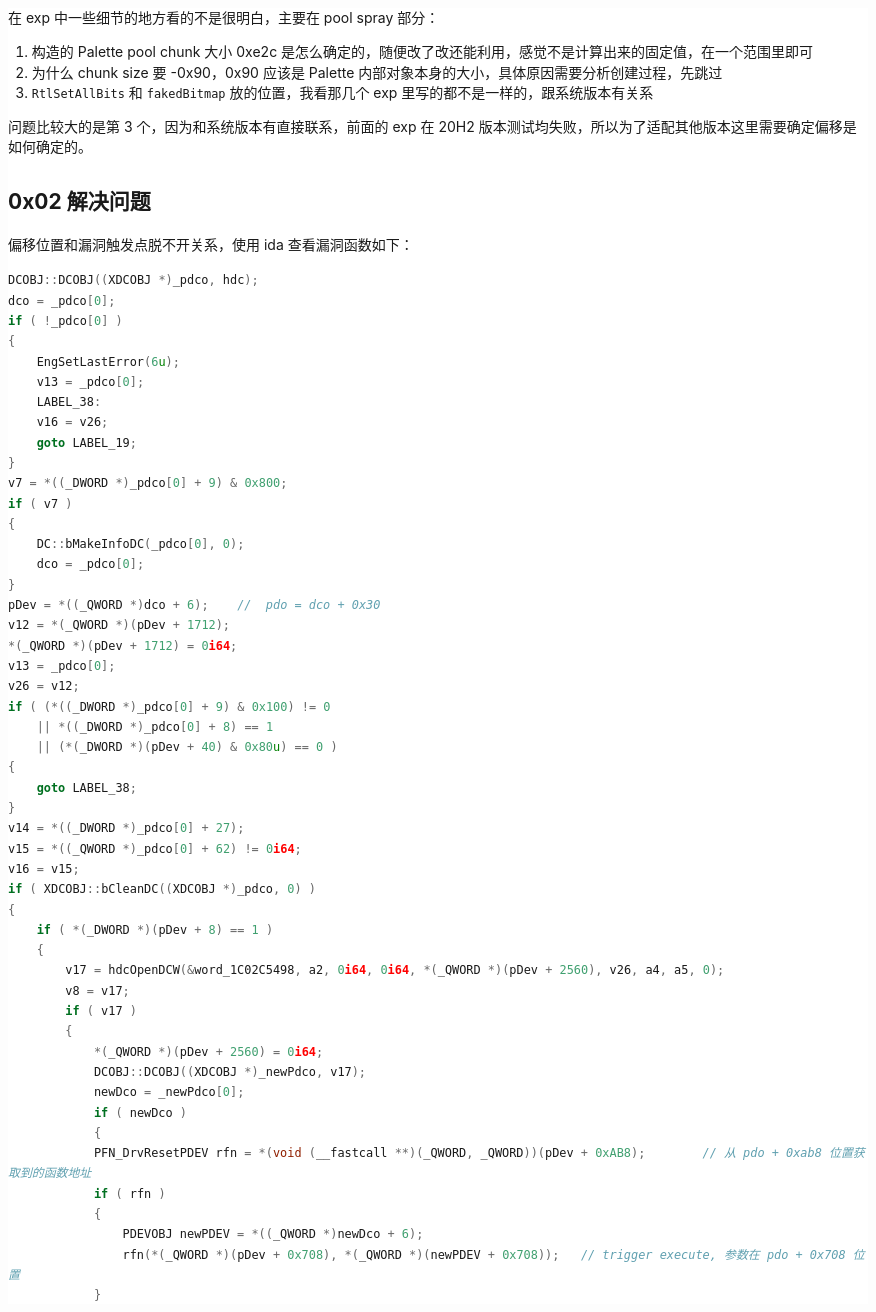 在 exp 中一些细节的地方看的不是很明白，主要在 pool spray 部分：

1. 构造的 Palette pool chunk 大小 0xe2c 是怎么确定的，随便改了改还能利用，感觉不是计算出来的固定值，在一个范围里即可
2. 为什么 chunk size 要 -0x90，0x90 应该是 Palette 内部对象本身的大小，具体原因需要分析创建过程，先跳过
3. `RtlSetAllBits` 和 `fakedBitmap` 放的位置，我看那几个 exp 里写的都不是一样的，跟系统版本有关系

问题比较大的是第 3 个，因为和系统版本有直接联系，前面的 exp 在 20H2 版本测试均失败，所以为了适配其他版本这里需要确定偏移是如何确定的。

## 0x02 解决问题

偏移位置和漏洞触发点脱不开关系，使用 ida 查看漏洞函数如下：

```cpp
DCOBJ::DCOBJ((XDCOBJ *)_pdco, hdc);
dco = _pdco[0];
if ( !_pdco[0] )
{
    EngSetLastError(6u);
    v13 = _pdco[0];
    LABEL_38:
    v16 = v26;
    goto LABEL_19;
}
v7 = *((_DWORD *)_pdco[0] + 9) & 0x800;
if ( v7 )
{
    DC::bMakeInfoDC(_pdco[0], 0);
    dco = _pdco[0];
}
pDev = *((_QWORD *)dco + 6);    //  pdo = dco + 0x30
v12 = *(_QWORD *)(pDev + 1712);
*(_QWORD *)(pDev + 1712) = 0i64;
v13 = _pdco[0];
v26 = v12;
if ( (*((_DWORD *)_pdco[0] + 9) & 0x100) != 0
    || *((_DWORD *)_pdco[0] + 8) == 1
    || (*(_DWORD *)(pDev + 40) & 0x80u) == 0 )
{
    goto LABEL_38;
}
v14 = *((_DWORD *)_pdco[0] + 27);
v15 = *((_QWORD *)_pdco[0] + 62) != 0i64;
v16 = v15;
if ( XDCOBJ::bCleanDC((XDCOBJ *)_pdco, 0) )
{
    if ( *(_DWORD *)(pDev + 8) == 1 )
    {
        v17 = hdcOpenDCW(&word_1C02C5498, a2, 0i64, 0i64, *(_QWORD *)(pDev + 2560), v26, a4, a5, 0);
        v8 = v17;
        if ( v17 )
        {
            *(_QWORD *)(pDev + 2560) = 0i64;
            DCOBJ::DCOBJ((XDCOBJ *)_newPdco, v17);
            newDco = _newPdco[0];
            if ( newDco )
            {
            PFN_DrvResetPDEV rfn = *(void (__fastcall **)(_QWORD, _QWORD))(pDev + 0xAB8);        // 从 pdo + 0xab8 位置获取到的函数地址
            if ( rfn )
            {
                PDEVOBJ newPDEV = *((_QWORD *)newDco + 6);
                rfn(*(_QWORD *)(pDev + 0x708), *(_QWORD *)(newPDEV + 0x708));   // trigger execute, 参数在 pdo + 0x708 位置
            }
```